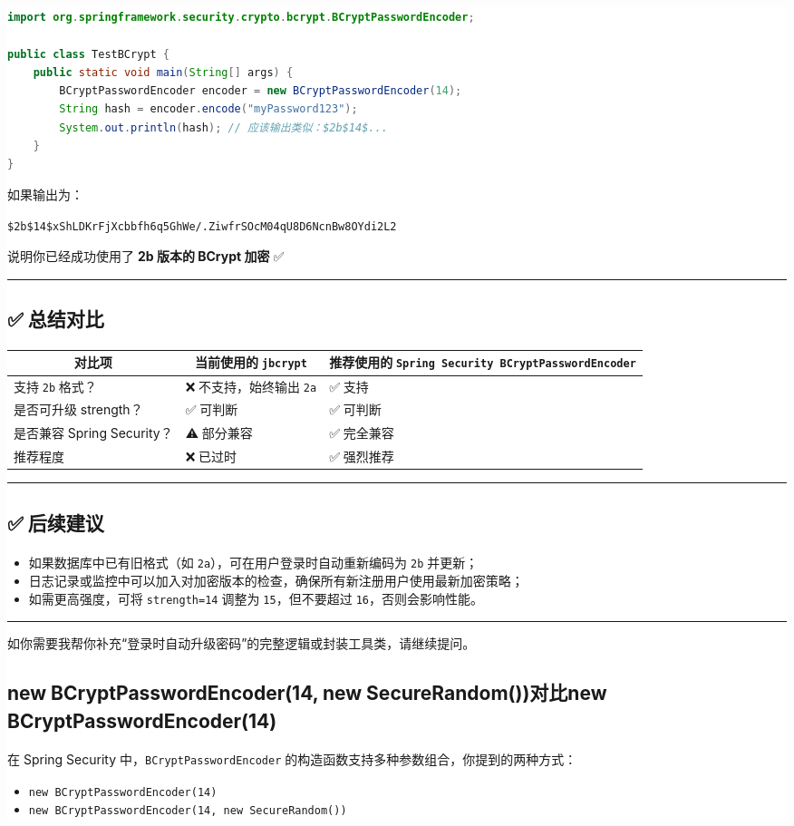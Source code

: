 ```java
import org.springframework.security.crypto.bcrypt.BCryptPasswordEncoder;

public class TestBCrypt {
    public static void main(String[] args) {
        BCryptPasswordEncoder encoder = new BCryptPasswordEncoder(14);
        String hash = encoder.encode("myPassword123");
        System.out.println(hash); // 应该输出类似：$2b$14$...
    }
}
```


如果输出为：

```
$2b$14$xShLDKrFjXcbbfh6q5GhWe/.ZiwfrSOcM04qU8D6NcnBw8OYdi2L2
```


说明你已经成功使用了 **2b 版本的 BCrypt 加密** ✅

---

## ✅ 总结对比

| 对比项 | 当前使用的 `jbcrypt` | 推荐使用的 `Spring Security BCryptPasswordEncoder` |
|--------|----------------------|--------------------------------------------------|
| 支持 `2b` 格式？ | ❌ 不支持，始终输出 `2a` | ✅ 支持 |
| 是否可升级 strength？ | ✅ 可判断 | ✅ 可判断 |
| 是否兼容 Spring Security？ | ⚠️ 部分兼容 | ✅ 完全兼容 |
| 推荐程度 | ❌ 已过时 | ✅ 强烈推荐 |

---

## ✅ 后续建议

- 如果数据库中已有旧格式（如 `2a`），可在用户登录时自动重新编码为 `2b` 并更新；
- 日志记录或监控中可以加入对加密版本的检查，确保所有新注册用户使用最新加密策略；
- 如需更高强度，可将 `strength=14` 调整为 `15`，但不要超过 `16`，否则会影响性能。

---

如你需要我帮你补充“登录时自动升级密码”的完整逻辑或封装工具类，请继续提问。


## new BCryptPasswordEncoder(14, new SecureRandom())对比new BCryptPasswordEncoder(14)
在 Spring Security 中，`BCryptPasswordEncoder` 的构造函数支持多种参数组合，你提到的两种方式：

- `new BCryptPasswordEncoder(14)`
- `new BCryptPasswordEncoder(14, new SecureRandom())`
